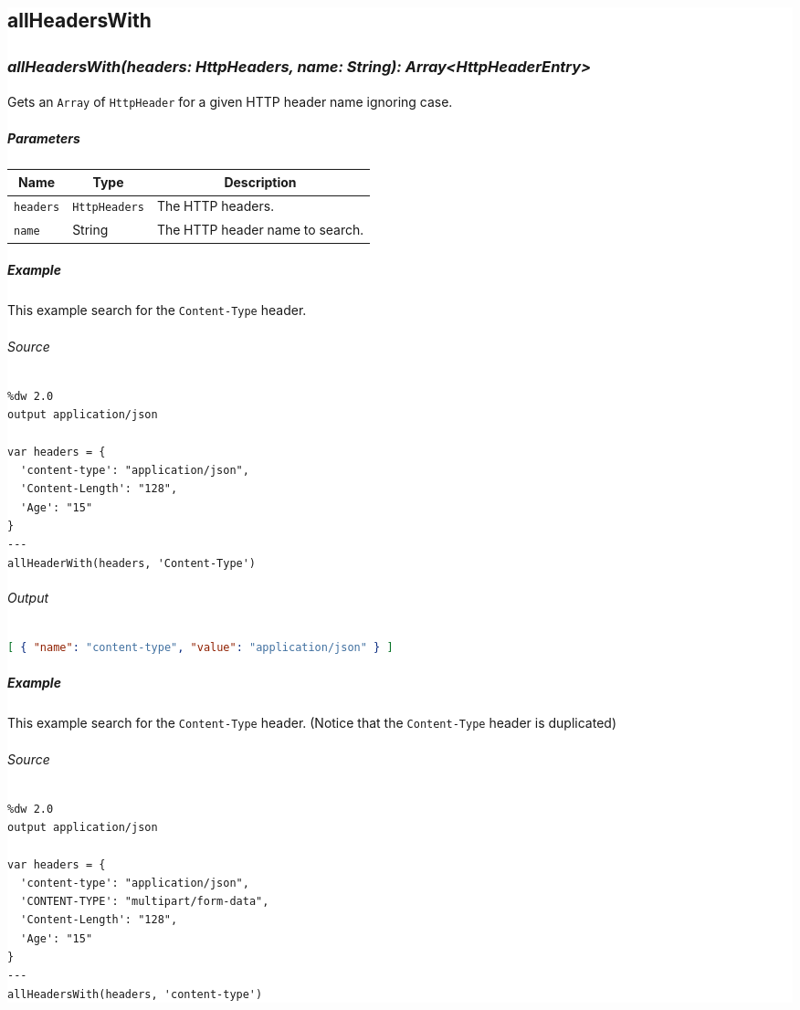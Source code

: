 ## **allHeadersWith**

### _allHeadersWith&#40;headers: HttpHeaders, name: String&#41;: Array<HttpHeaderEntry&#62;_

Gets an `Array` of `HttpHeader` for a given HTTP header name ignoring case.

##### Parameters

| Name | Type | Description|
|------|------|------------|
| `headers` | `HttpHeaders` | The HTTP headers.|
| `name` | String | The HTTP header name to search.|


##### Example

This example search for the `Content-Type` header.

###### Source

```dataweave
%dw 2.0
output application/json

var headers = {
  'content-type': "application/json",
  'Content-Length': "128",
  'Age': "15"
}
---
allHeaderWith(headers, 'Content-Type')

```

###### Output

```json
[ { "name": "content-type", "value": "application/json" } ]
```

##### Example

This example search for the `Content-Type` header. (Notice that the `Content-Type` header is duplicated)

###### Source

```dataweave
%dw 2.0
output application/json

var headers = {
  'content-type': "application/json",
  'CONTENT-TYPE': "multipart/form-data",
  'Content-Length': "128",
  'Age': "15"
}
---
allHeadersWith(headers, 'content-type')
```
